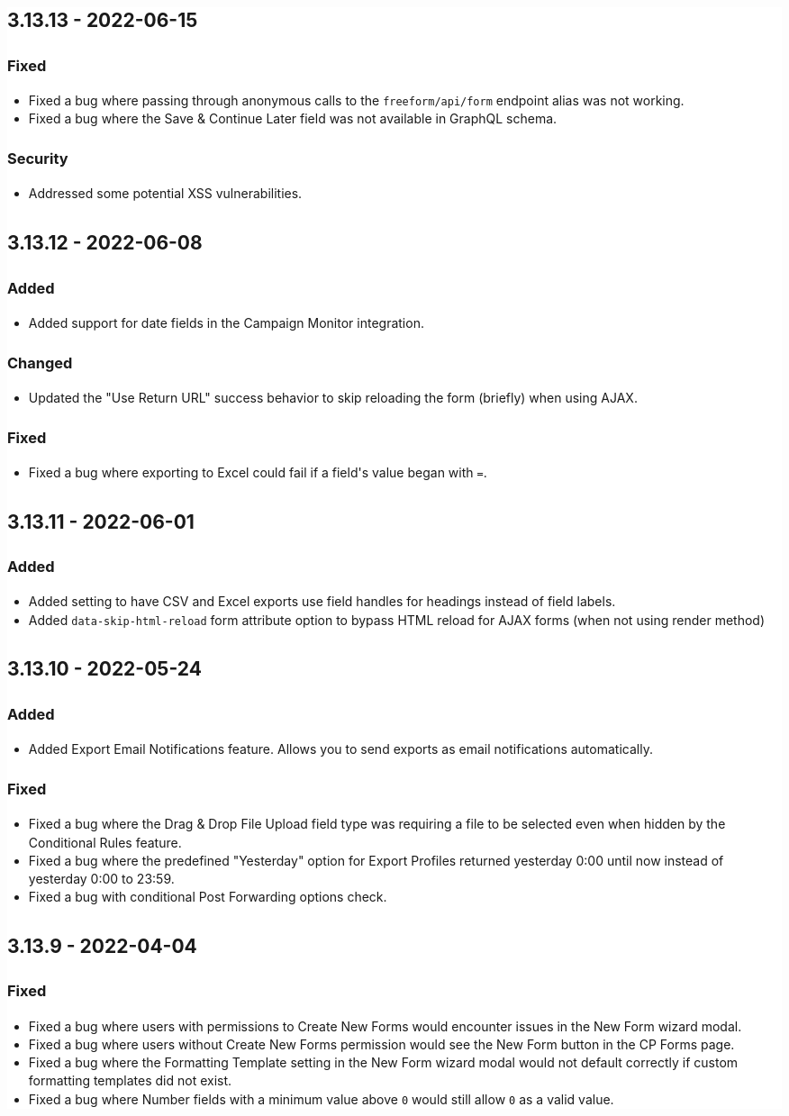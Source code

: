 ## 3.13.13 - 2022-06-15

### Fixed
- Fixed a bug where passing through anonymous calls to the `freeform/api/form` endpoint alias was not working.
- Fixed a bug where the Save & Continue Later field was not available in GraphQL schema.

### Security
- Addressed some potential XSS vulnerabilities.

## 3.13.12 - 2022-06-08

### Added
- Added support for date fields in the Campaign Monitor integration.

### Changed
- Updated the "Use Return URL" success behavior to skip reloading the form (briefly) when using AJAX.

### Fixed
- Fixed a bug where exporting to Excel could fail if a field's value began with `=`.

## 3.13.11 - 2022-06-01

### Added
- Added setting to have CSV and Excel exports use field handles for headings instead of field labels.
- Added `data-skip-html-reload` form attribute option to bypass HTML reload for AJAX forms (when not using render method)

## 3.13.10 - 2022-05-24

### Added
- Added Export Email Notifications feature. Allows you to send exports as email notifications automatically.

### Fixed
- Fixed a bug where the Drag & Drop File Upload field type was requiring a file to be selected even when hidden by the Conditional Rules feature.
- Fixed a bug where the predefined "Yesterday" option for Export Profiles returned yesterday 0:00 until now instead of yesterday 0:00 to 23:59.
- Fixed a bug with conditional Post Forwarding options check.

## 3.13.9 - 2022-04-04

### Fixed
- Fixed a bug where users with permissions to Create New Forms would encounter issues in the New Form wizard modal.
- Fixed a bug where users without Create New Forms permission would see the New Form button in the CP Forms page.
- Fixed a bug where the Formatting Template setting in the New Form wizard modal would not default correctly if custom formatting templates did not exist.
- Fixed a bug where Number fields with a minimum value above `0` would still allow `0` as a valid value.
